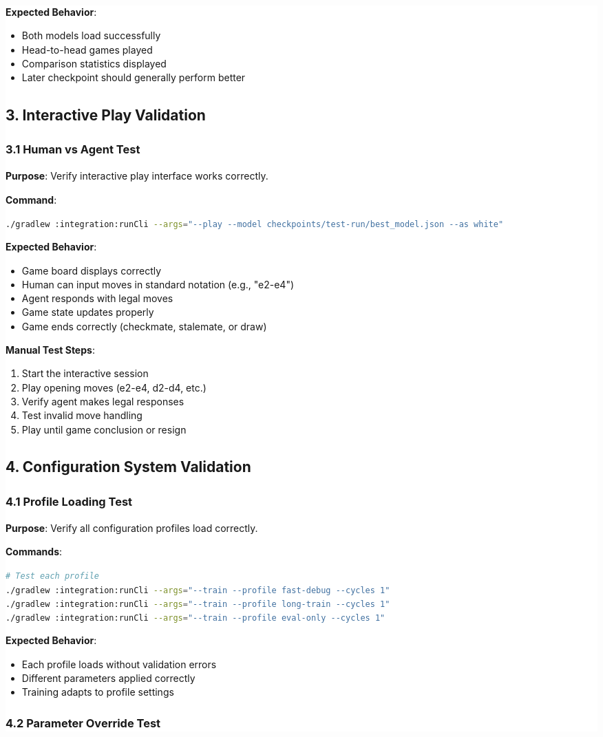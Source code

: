 **Expected Behavior**:
- Both models load successfully
- Head-to-head games played
- Comparison statistics displayed
- Later checkpoint should generally perform better

## 3. Interactive Play Validation

### 3.1 Human vs Agent Test

**Purpose**: Verify interactive play interface works correctly.

**Command**:
```bash
./gradlew :integration:runCli --args="--play --model checkpoints/test-run/best_model.json --as white"
```

**Expected Behavior**:
- Game board displays correctly
- Human can input moves in standard notation (e.g., "e2-e4")
- Agent responds with legal moves
- Game state updates properly
- Game ends correctly (checkmate, stalemate, or draw)

**Manual Test Steps**:
1. Start the interactive session
2. Play opening moves (e2-e4, d2-d4, etc.)
3. Verify agent makes legal responses
4. Test invalid move handling
5. Play until game conclusion or resign

## 4. Configuration System Validation

### 4.1 Profile Loading Test

**Purpose**: Verify all configuration profiles load correctly.

**Commands**:
```bash
# Test each profile
./gradlew :integration:runCli --args="--train --profile fast-debug --cycles 1"
./gradlew :integration:runCli --args="--train --profile long-train --cycles 1"  
./gradlew :integration:runCli --args="--train --profile eval-only --cycles 1"
```

**Expected Behavior**:
- Each profile loads without validation errors
- Different parameters applied correctly
- Training adapts to profile settings

### 4.2 Parameter Override Test
